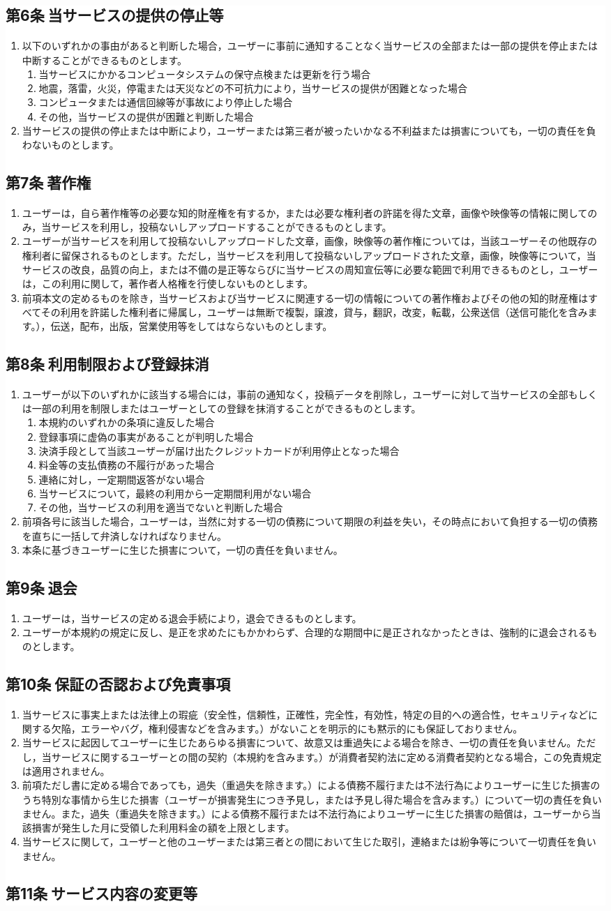 
## 第6条 当サービスの提供の停止等

1. 以下のいずれかの事由があると判断した場合，ユーザーに事前に通知することなく当サービスの全部または一部の提供を停止または中断することができるものとします。
   1. 当サービスにかかるコンピュータシステムの保守点検または更新を行う場合
   2. 地震，落雷，火災，停電または天災などの不可抗力により，当サービスの提供が困難となった場合
   3. コンピュータまたは通信回線等が事故により停止した場合
   4. その他，当サービスの提供が困難と判断した場合
2. 当サービスの提供の停止または中断により，ユーザーまたは第三者が被ったいかなる不利益または損害についても，一切の責任を負わないものとします。

## 第7条 著作権

1. ユーザーは，自ら著作権等の必要な知的財産権を有するか，または必要な権利者の許諾を得た文章，画像や映像等の情報に関してのみ，当サービスを利用し，投稿ないしアップロードすることができるものとします。
2. ユーザーが当サービスを利用して投稿ないしアップロードした文章，画像，映像等の著作権については，当該ユーザーその他既存の権利者に留保されるものとします。ただし，当サービスを利用して投稿ないしアップロードされた文章，画像，映像等について，当サービスの改良，品質の向上，または不備の是正等ならびに当サービスの周知宣伝等に必要な範囲で利用できるものとし，ユーザーは，この利用に関して，著作者人格権を行使しないものとします。
3. 前項本文の定めるものを除き，当サービスおよび当サービスに関連する一切の情報についての著作権およびその他の知的財産権はすべてその利用を許諾した権利者に帰属し，ユーザーは無断で複製，譲渡，貸与，翻訳，改変，転載，公衆送信（送信可能化を含みます。），伝送，配布，出版，営業使用等をしてはならないものとします。

## 第8条 利用制限および登録抹消

1. ユーザーが以下のいずれかに該当する場合には，事前の通知なく，投稿データを削除し，ユーザーに対して当サービスの全部もしくは一部の利用を制限しまたはユーザーとしての登録を抹消することができるものとします。
   1. 本規約のいずれかの条項に違反した場合
   2. 登録事項に虚偽の事実があることが判明した場合
   3. 決済手段として当該ユーザーが届け出たクレジットカードが利用停止となった場合
   4. 料金等の支払債務の不履行があった場合
   5. 連絡に対し，一定期間返答がない場合
   6. 当サービスについて，最終の利用から一定期間利用がない場合
   7. その他，当サービスの利用を適当でないと判断した場合
2. 前項各号に該当した場合，ユーザーは，当然に対する一切の債務について期限の利益を失い，その時点において負担する一切の債務を直ちに一括して弁済しなければなりません。
3. 本条に基づきユーザーに生じた損害について，一切の責任を負いません。

## 第9条 退会

1. ユーザーは，当サービスの定める退会手続により，退会できるものとします。
2. ユーザーが本規約の規定に反し、是正を求めたにもかかわらず、合理的な期間中に是正されなかったときは、強制的に退会されるものとします。

## 第10条 保証の否認および免責事項

1. 当サービスに事実上または法律上の瑕疵（安全性，信頼性，正確性，完全性，有効性，特定の目的への適合性，セキュリティなどに関する欠陥，エラーやバグ，権利侵害などを含みます。）がないことを明示的にも黙示的にも保証しておりません。
2. 当サービスに起因してユーザーに生じたあらゆる損害について、故意又は重過失による場合を除き、一切の責任を負いません。ただし，当サービスに関するユーザーとの間の契約（本規約を含みます。）が消費者契約法に定める消費者契約となる場合，この免責規定は適用されません。
3. 前項ただし書に定める場合であっても，過失（重過失を除きます。）による債務不履行または不法行為によりユーザーに生じた損害のうち特別な事情から生じた損害（ユーザーが損害発生につき予見し，または予見し得た場合を含みます。）について一切の責任を負いません。また，過失（重過失を除きます。）による債務不履行または不法行為によりユーザーに生じた損害の賠償は，ユーザーから当該損害が発生した月に受領した利用料金の額を上限とします。
4. 当サービスに関して，ユーザーと他のユーザーまたは第三者との間において生じた取引，連絡または紛争等について一切責任を負いません。

## 第11条 サービス内容の変更等
